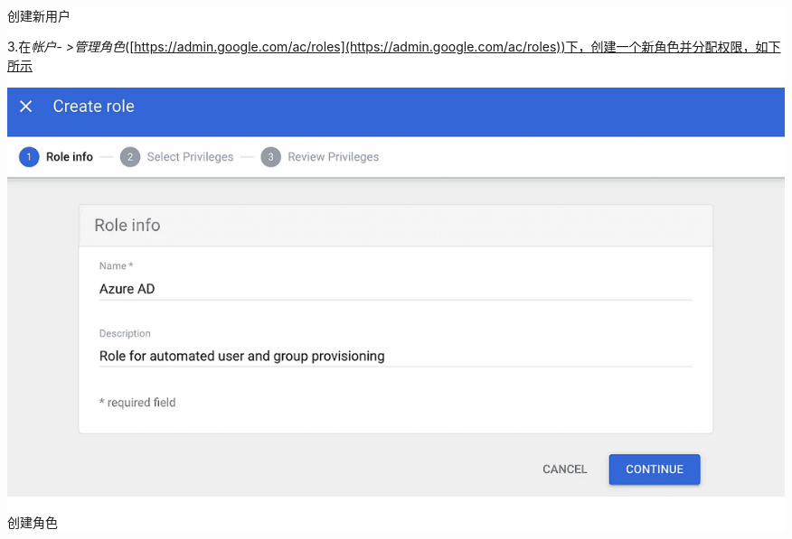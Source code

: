 创建新用户

3.在*帐户- >管理角色*([https://admin.google.com/ac/roles](https://admin.google.com/ac/roles))下，创建一个新角色并分配权限，如下所示

![](img/1611d8a1903a61e6b212b9a190efc926.png)

创建角色
